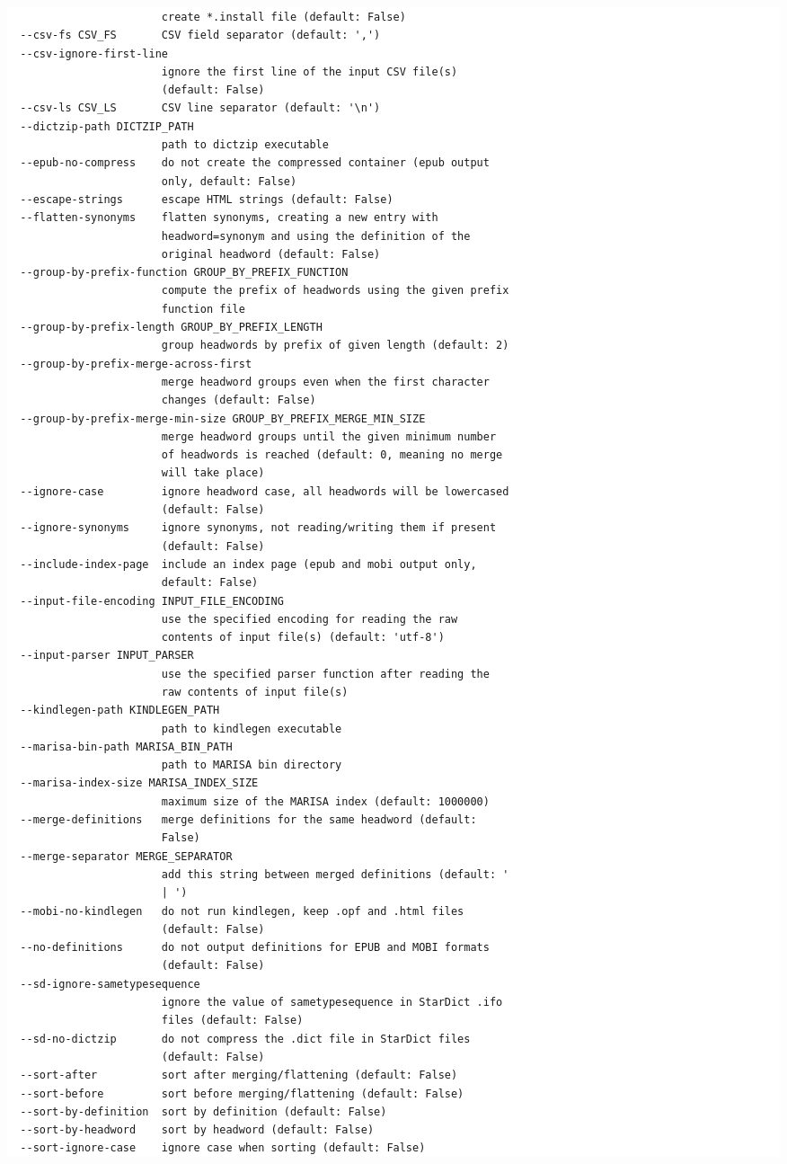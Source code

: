```
                        create *.install file (default: False)
  --csv-fs CSV_FS       CSV field separator (default: ',')
  --csv-ignore-first-line
                        ignore the first line of the input CSV file(s)
                        (default: False)
  --csv-ls CSV_LS       CSV line separator (default: '\n')
  --dictzip-path DICTZIP_PATH
                        path to dictzip executable
  --epub-no-compress    do not create the compressed container (epub output
                        only, default: False)
  --escape-strings      escape HTML strings (default: False)
  --flatten-synonyms    flatten synonyms, creating a new entry with
                        headword=synonym and using the definition of the
                        original headword (default: False)
  --group-by-prefix-function GROUP_BY_PREFIX_FUNCTION
                        compute the prefix of headwords using the given prefix
                        function file
  --group-by-prefix-length GROUP_BY_PREFIX_LENGTH
                        group headwords by prefix of given length (default: 2)
  --group-by-prefix-merge-across-first
                        merge headword groups even when the first character
                        changes (default: False)
  --group-by-prefix-merge-min-size GROUP_BY_PREFIX_MERGE_MIN_SIZE
                        merge headword groups until the given minimum number
                        of headwords is reached (default: 0, meaning no merge
                        will take place)
  --ignore-case         ignore headword case, all headwords will be lowercased
                        (default: False)
  --ignore-synonyms     ignore synonyms, not reading/writing them if present
                        (default: False)
  --include-index-page  include an index page (epub and mobi output only,
                        default: False)
  --input-file-encoding INPUT_FILE_ENCODING
                        use the specified encoding for reading the raw
                        contents of input file(s) (default: 'utf-8')
  --input-parser INPUT_PARSER
                        use the specified parser function after reading the
                        raw contents of input file(s)
  --kindlegen-path KINDLEGEN_PATH
                        path to kindlegen executable
  --marisa-bin-path MARISA_BIN_PATH
                        path to MARISA bin directory
  --marisa-index-size MARISA_INDEX_SIZE
                        maximum size of the MARISA index (default: 1000000)
  --merge-definitions   merge definitions for the same headword (default:
                        False)
  --merge-separator MERGE_SEPARATOR
                        add this string between merged definitions (default: '
                        | ')
  --mobi-no-kindlegen   do not run kindlegen, keep .opf and .html files
                        (default: False)
  --no-definitions      do not output definitions for EPUB and MOBI formats
                        (default: False)
  --sd-ignore-sametypesequence
                        ignore the value of sametypesequence in StarDict .ifo
                        files (default: False)
  --sd-no-dictzip       do not compress the .dict file in StarDict files
                        (default: False)
  --sort-after          sort after merging/flattening (default: False)
  --sort-before         sort before merging/flattening (default: False)
  --sort-by-definition  sort by definition (default: False)
  --sort-by-headword    sort by headword (default: False)
  --sort-ignore-case    ignore case when sorting (default: False)
```